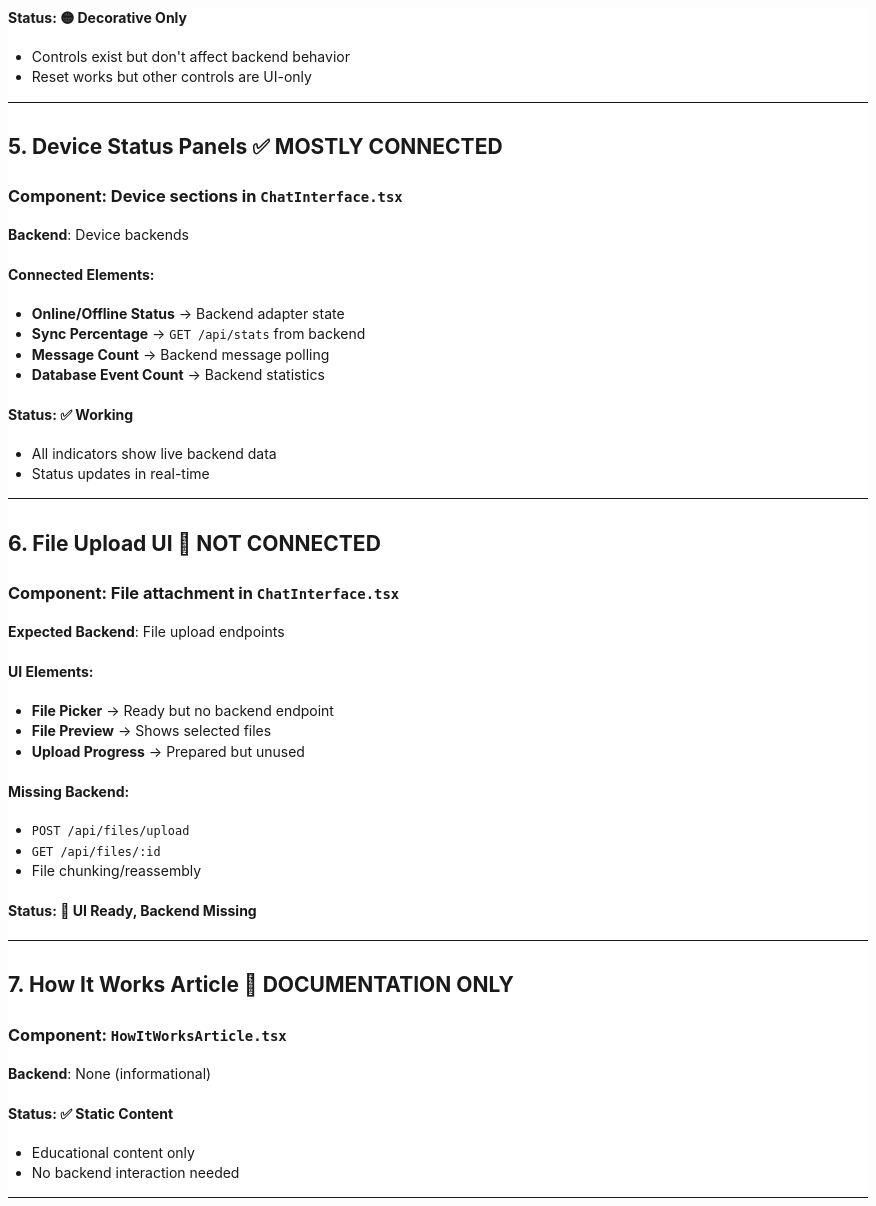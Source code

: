 #### Status: 🟡 **Decorative Only**
- Controls exist but don't affect backend behavior
- Reset works but other controls are UI-only

---

## 5. Device Status Panels ✅ **MOSTLY CONNECTED**

### Component: Device sections in `ChatInterface.tsx`
**Backend**: Device backends

#### Connected Elements:
- **Online/Offline Status** → Backend adapter state
- **Sync Percentage** → `GET /api/stats` from backend
- **Message Count** → Backend message polling
- **Database Event Count** → Backend statistics

#### Status: ✅ **Working**
- All indicators show live backend data
- Status updates in real-time

---

## 6. File Upload UI 🔴 **NOT CONNECTED**

### Component: File attachment in `ChatInterface.tsx`
**Expected Backend**: File upload endpoints

#### UI Elements:
- **File Picker** → Ready but no backend endpoint
- **File Preview** → Shows selected files
- **Upload Progress** → Prepared but unused

#### Missing Backend:
- `POST /api/files/upload`
- `GET /api/files/:id`
- File chunking/reassembly

#### Status: 🔴 **UI Ready, Backend Missing**

---

## 7. How It Works Article 📝 **DOCUMENTATION ONLY**

### Component: `HowItWorksArticle.tsx`
**Backend**: None (informational)

#### Status: ✅ **Static Content**
- Educational content only
- No backend interaction needed

---